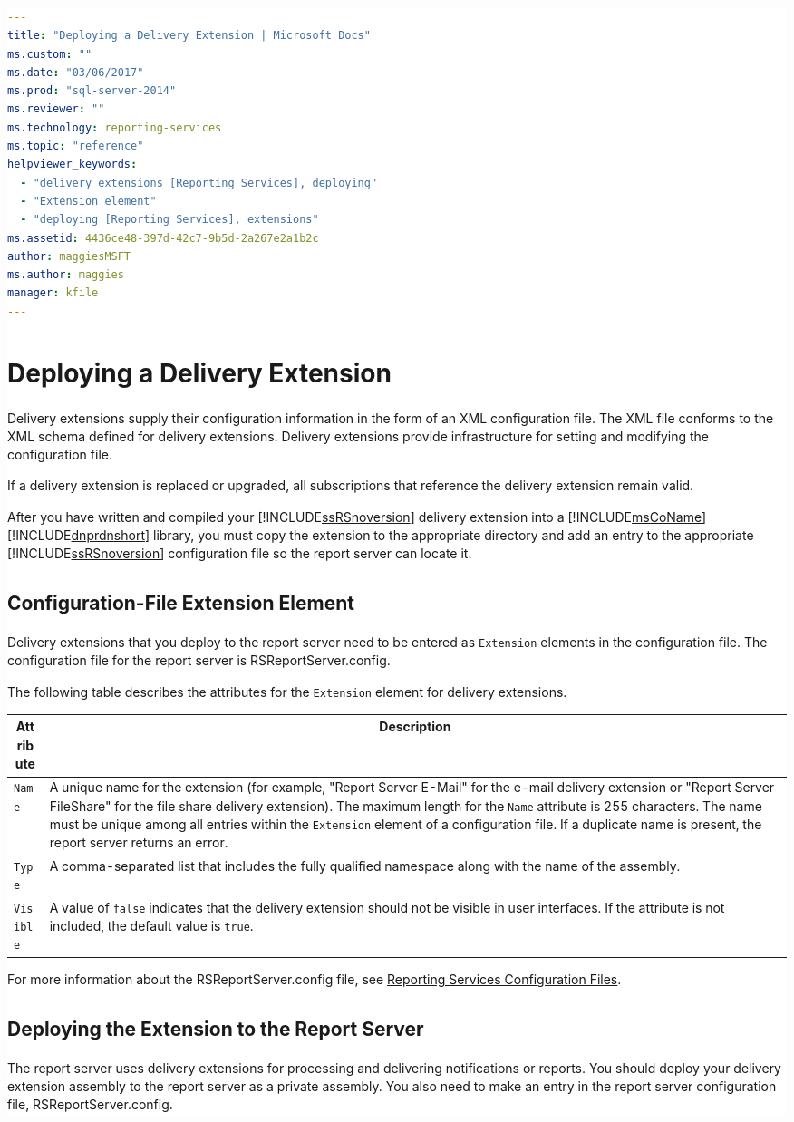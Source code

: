 ```yaml
---
title: "Deploying a Delivery Extension | Microsoft Docs"
ms.custom: ""
ms.date: "03/06/2017"
ms.prod: "sql-server-2014"
ms.reviewer: ""
ms.technology: reporting-services
ms.topic: "reference"
helpviewer_keywords: 
  - "delivery extensions [Reporting Services], deploying"
  - "Extension element"
  - "deploying [Reporting Services], extensions"
ms.assetid: 4436ce48-397d-42c7-9b5d-2a267e2a1b2c
author: maggiesMSFT
ms.author: maggies
manager: kfile
---
```

# Deploying a Delivery Extension
  Delivery extensions supply their configuration information in the form of an XML configuration file. The XML file conforms to the XML schema defined for delivery extensions. Delivery extensions provide infrastructure for setting and modifying the configuration file.  
  
 If a delivery extension is replaced or upgraded, all subscriptions that reference the delivery extension remain valid.  
  
 After you have written and compiled your [!INCLUDE[ssRSnoversion](../../../includes/ssrsnoversion-md.md)] delivery extension into a [!INCLUDE[msCoName](../../../includes/msconame-md.md)] [!INCLUDE[dnprdnshort](../../../includes/dnprdnshort-md.md)] library, you must copy the extension to the appropriate directory and add an entry to the appropriate [!INCLUDE[ssRSnoversion](../../../includes/ssrsnoversion-md.md)] configuration file so the report server can locate it.  
  
## Configuration-File Extension Element  
 Delivery extensions that you deploy to the report server need to be entered as `Extension` elements in the configuration file. The configuration file for the report server is RSReportServer.config.  
  
 The following table describes the attributes for the `Extension` element for delivery extensions.  
  
|Attribute|Description|  
|---------------|-----------------|  
|`Name`|A unique name for the extension (for example, "Report Server E-Mail" for the e-mail delivery extension or "Report Server FileShare" for the file share delivery extension). The maximum length for the `Name` attribute is 255 characters. The name must be unique among all entries within the `Extension` element of a configuration file. If a duplicate name is present, the report server returns an error.|  
|`Type`|A comma-separated list that includes the fully qualified namespace along with the name of the assembly.|  
|`Visible`|A value of `false` indicates that the delivery extension should not be visible in user interfaces. If the attribute is not included, the default value is `true`.|  
  
 For more information about the RSReportServer.config file, see [Reporting Services Configuration Files](../../report-server/reporting-services-configuration-files.md).  
  
## Deploying the Extension to the Report Server  
 The report server uses delivery extensions for processing and delivering notifications or reports. You should deploy your delivery extension assembly to the report server as a private assembly. You also need to make an entry in the report server configuration file, RSReportServer.config.  
  